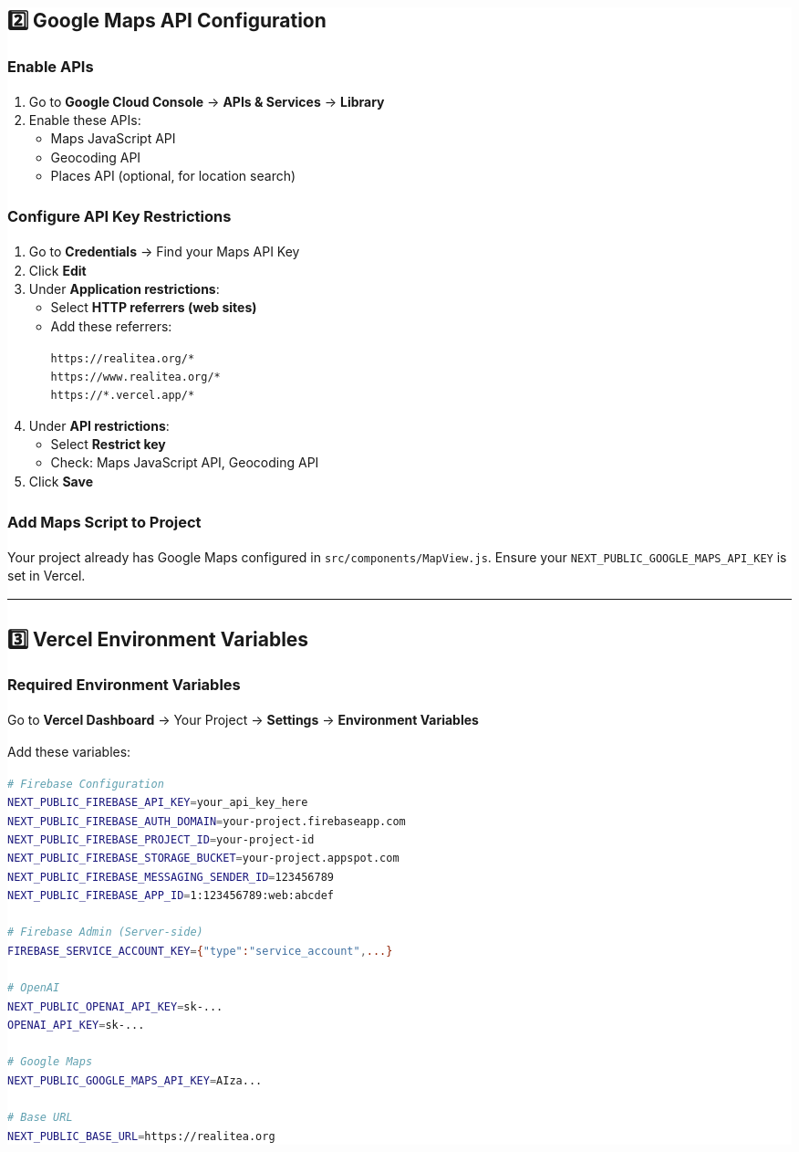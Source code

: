 
## 2️⃣ Google Maps API Configuration

### Enable APIs

1. Go to **Google Cloud Console** → **APIs & Services** → **Library**
2. Enable these APIs:
   - Maps JavaScript API
   - Geocoding API
   - Places API (optional, for location search)

### Configure API Key Restrictions

1. Go to **Credentials** → Find your Maps API Key
2. Click **Edit**
3. Under **Application restrictions**:
   - Select **HTTP referrers (web sites)**
   - Add these referrers:
     ```
     https://realitea.org/*
     https://www.realitea.org/*
     https://*.vercel.app/*
     ```
4. Under **API restrictions**:
   - Select **Restrict key**
   - Check: Maps JavaScript API, Geocoding API
5. Click **Save**

### Add Maps Script to Project

Your project already has Google Maps configured in `src/components/MapView.js`. Ensure your `NEXT_PUBLIC_GOOGLE_MAPS_API_KEY` is set in Vercel.

---

## 3️⃣ Vercel Environment Variables

### Required Environment Variables

Go to **Vercel Dashboard** → Your Project → **Settings** → **Environment Variables**

Add these variables:

```bash
# Firebase Configuration
NEXT_PUBLIC_FIREBASE_API_KEY=your_api_key_here
NEXT_PUBLIC_FIREBASE_AUTH_DOMAIN=your-project.firebaseapp.com
NEXT_PUBLIC_FIREBASE_PROJECT_ID=your-project-id
NEXT_PUBLIC_FIREBASE_STORAGE_BUCKET=your-project.appspot.com
NEXT_PUBLIC_FIREBASE_MESSAGING_SENDER_ID=123456789
NEXT_PUBLIC_FIREBASE_APP_ID=1:123456789:web:abcdef

# Firebase Admin (Server-side)
FIREBASE_SERVICE_ACCOUNT_KEY={"type":"service_account",...}

# OpenAI
NEXT_PUBLIC_OPENAI_API_KEY=sk-...
OPENAI_API_KEY=sk-...

# Google Maps
NEXT_PUBLIC_GOOGLE_MAPS_API_KEY=AIza...

# Base URL
NEXT_PUBLIC_BASE_URL=https://realitea.org
```